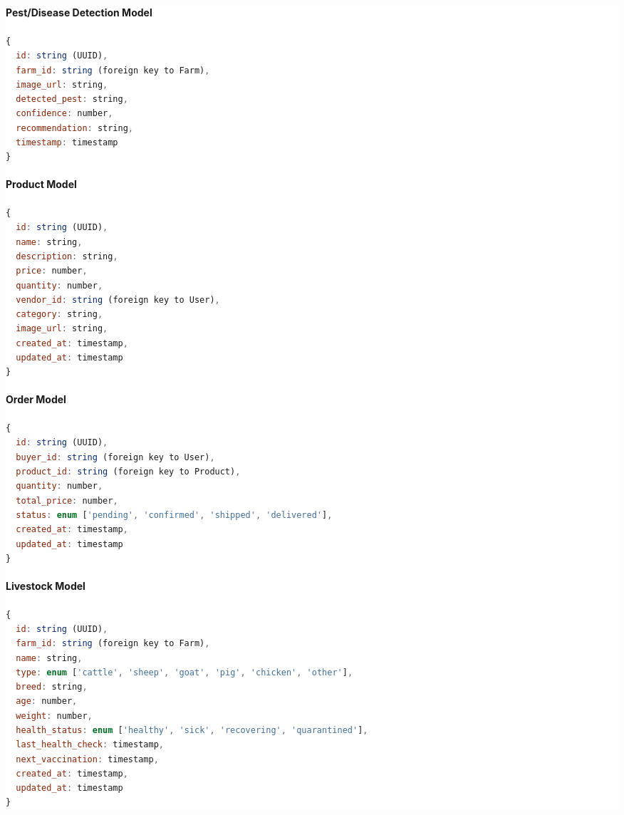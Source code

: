 #### Pest/Disease Detection Model
```javascript
{
  id: string (UUID),
  farm_id: string (foreign key to Farm),
  image_url: string,
  detected_pest: string,
  confidence: number,
  recommendation: string,
  timestamp: timestamp
}
```

#### Product Model
```javascript
{
  id: string (UUID),
  name: string,
  description: string,
  price: number,
  quantity: number,
  vendor_id: string (foreign key to User),
  category: string,
  image_url: string,
  created_at: timestamp,
  updated_at: timestamp
}
```

#### Order Model
```javascript
{
  id: string (UUID),
  buyer_id: string (foreign key to User),
  product_id: string (foreign key to Product),
  quantity: number,
  total_price: number,
  status: enum ['pending', 'confirmed', 'shipped', 'delivered'],
  created_at: timestamp,
  updated_at: timestamp
}
```

#### Livestock Model
```javascript
{
  id: string (UUID),
  farm_id: string (foreign key to Farm),
  name: string,
  type: enum ['cattle', 'sheep', 'goat', 'pig', 'chicken', 'other'],
  breed: string,
  age: number,
  weight: number,
  health_status: enum ['healthy', 'sick', 'recovering', 'quarantined'],
  last_health_check: timestamp,
  next_vaccination: timestamp,
  created_at: timestamp,
  updated_at: timestamp
}
```
